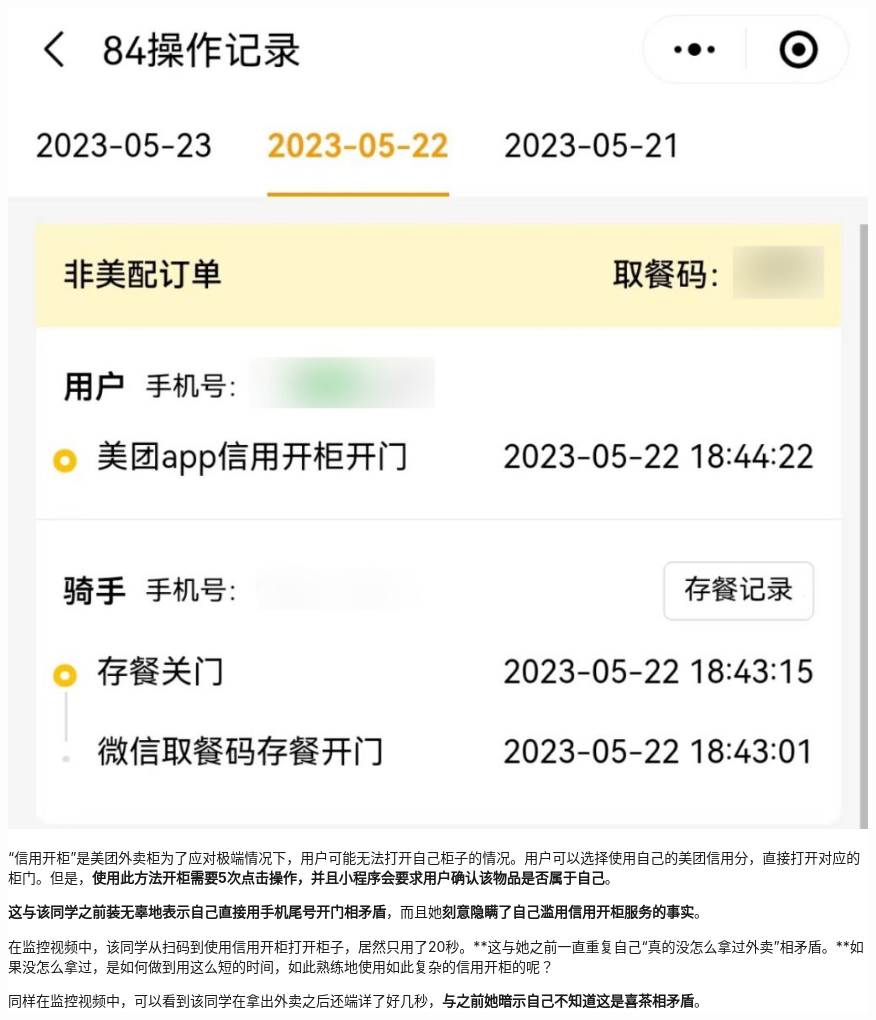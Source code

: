 ![img](assets/%E9%99%84%E4%BB%B611_%E4%BF%A1%E7%94%A8%E5%BC%80%E6%9F%9C%E8%AE%B0%E5%BD%95-1024x977.jpg)

“信用开柜”是美团外卖柜为了应对极端情况下，用户可能无法打开自己柜子的情况。用户可以选择使用自己的美团信用分，直接打开对应的柜门。但是，**使用此方法开柜需要5次点击操作，并且小程序会要求用户确认该物品是否属于自己**。

**这与该同学之前装无辜地表示自己直接用手机尾号开门相矛盾**，而且她**刻意隐瞒了自己滥用信用开柜服务的事实**。

在监控视频中，该同学从扫码到使用信用开柜打开柜子，居然只用了20秒。**这与她之前一直重复自己“真的没怎么拿过外卖”相矛盾。**如果没怎么拿过，是如何做到用这么短的时间，如此熟练地使用如此复杂的信用开柜的呢？

同样在监控视频中，可以看到该同学在拿出外卖之后还端详了好几秒，**与之前她暗示自己不知道这是喜茶相矛盾**。
